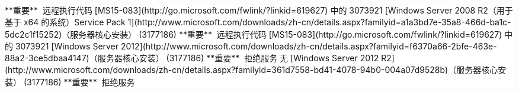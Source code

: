 </td>
<td style="border:1px solid black;">
**重要**   
远程执行代码

</td>
<td style="border:1px solid black;">
[MS15-083](http://go.microsoft.com/fwlink/?linkid=619627) 中的 3073921

</td>
</tr>
<tr>
<td style="border:1px solid black;">
[Windows Server 2008 R2（用于基于 x64 的系统）Service Pack 1](http://www.microsoft.com/downloads/zh-cn/details.aspx?familyid=a1a3bd7e-35a8-466d-ba1c-5dc2c1f15252)<span></span>（服务器核心安装）  
(3177186)

</td>
<td style="border:1px solid black;">
**重要**   
远程执行代码

</td>
<td style="border:1px solid black;">
[MS15-083](http://go.microsoft.com/fwlink/?linkid=619627) 中的 3073921

</td>
</tr>
<tr>
<td style="border:1px solid black;">
[Windows Server 2012](http://www.microsoft.com/downloads/zh-cn/details.aspx?familyid=f6370a66-2bfe-463e-88a2-3ce5dbaa4147)<span></span>（服务器核心安装）  
(3177186)

</td>
<td style="border:1px solid black;">
**重要**   
拒绝服务

</td>
<td style="border:1px solid black;">
无

</td>
</tr>
<tr>
<td style="border:1px solid black;">
[Windows Server 2012 R2](http://www.microsoft.com/downloads/zh-cn/details.aspx?familyid=361d7558-bd41-4078-94b0-004a07d9528b)<span></span>（服务器核心安装）  
(3177186)

</td>
<td style="border:1px solid black;">
**重要**   
拒绝服务
